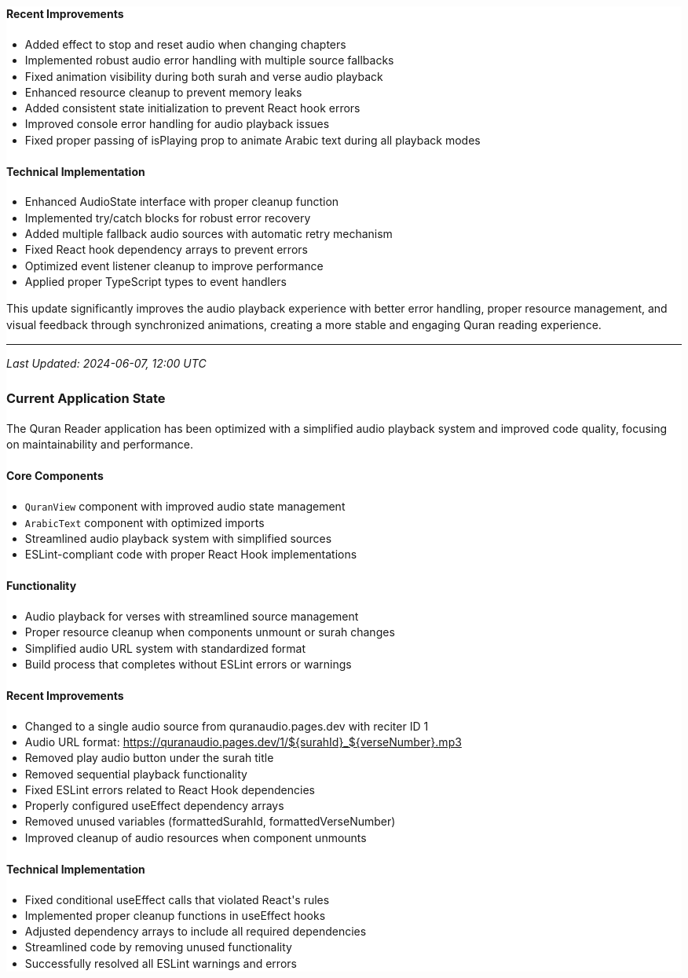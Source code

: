 #### Recent Improvements
- Added effect to stop and reset audio when changing chapters
- Implemented robust audio error handling with multiple source fallbacks
- Fixed animation visibility during both surah and verse audio playback
- Enhanced resource cleanup to prevent memory leaks
- Added consistent state initialization to prevent React hook errors
- Improved console error handling for audio playback issues
- Fixed proper passing of isPlaying prop to animate Arabic text during all playback modes

#### Technical Implementation
- Enhanced AudioState interface with proper cleanup function
- Implemented try/catch blocks for robust error recovery
- Added multiple fallback audio sources with automatic retry mechanism
- Fixed React hook dependency arrays to prevent errors
- Optimized event listener cleanup to improve performance
- Applied proper TypeScript types to event handlers

This update significantly improves the audio playback experience with better error handling, proper resource management, and visual feedback through synchronized animations, creating a more stable and engaging Quran reading experience.

---

*Last Updated: 2024-06-07, 12:00 UTC*

### Current Application State

The Quran Reader application has been optimized with a simplified audio playback system and improved code quality, focusing on maintainability and performance.

#### Core Components
- `QuranView` component with improved audio state management
- `ArabicText` component with optimized imports
- Streamlined audio playback system with simplified sources
- ESLint-compliant code with proper React Hook implementations

#### Functionality
- Audio playback for verses with streamlined source management
- Proper resource cleanup when components unmount or surah changes
- Simplified audio URL system with standardized format
- Build process that completes without ESLint errors or warnings

#### Recent Improvements
- Changed to a single audio source from quranaudio.pages.dev with reciter ID 1
- Audio URL format: https://quranaudio.pages.dev/1/${surahId}_${verseNumber}.mp3
- Removed play audio button under the surah title
- Removed sequential playback functionality
- Fixed ESLint errors related to React Hook dependencies
- Properly configured useEffect dependency arrays
- Removed unused variables (formattedSurahId, formattedVerseNumber)
- Improved cleanup of audio resources when component unmounts

#### Technical Implementation
- Fixed conditional useEffect calls that violated React's rules
- Implemented proper cleanup functions in useEffect hooks
- Adjusted dependency arrays to include all required dependencies
- Streamlined code by removing unused functionality
- Successfully resolved all ESLint warnings and errors
